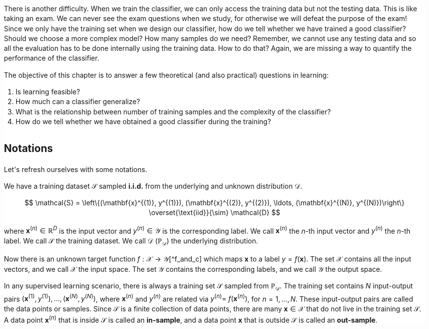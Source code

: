 There is another difficulty. When we train the classifier, we can only access
the training data but not the testing data. This is like taking an exam. We can
never see the exam questions when we study, for otherwise we will defeat the
purpose of the exam! Since we only have the training set when we design our
classifier, how do we tell whether we have trained a good classifier? Should we
choose a more complex model? How many samples do we need? Remember, we cannot
use any testing data and so all the evaluation has to be done internally using
the training data. How to do that? Again, we are missing a way to quantify the
performance of the classifier.

The objective of this chapter is to answer a few theoretical (and also
practical) questions in learning:

1. Is learning feasible?
2. How much can a classifier generalize?
3. What is the relationship between number of training samples and the
   complexity of the classifier?
4. How do we tell whether we have obtained a good classifier during the
   training?

## Notations

Let's refresh ourselves with some notations.

We have a training dataset $\mathcal{S}$ sampled $\textbf{i.i.d.}$ from the
underlying and unknown distribution $\mathcal{D}$.

$$
\mathcal{S} = \left\{(\mathbf{x}^{(1)}, y^{(1)}), (\mathbf{x}^{(2)}, y^{(2)}), \ldots, (\mathbf{x}^{(N)}, y^{(N)})\right\} \overset{\text{iid}}{\sim} \mathcal{D}
$$

where $\mathbf{x}^{(n)} \in \mathbb{R}^{D}$ is the input vector and
$y^{(n)} \in \mathcal{Y}$ is the corresponding label. We call $\mathbf{x}^{(n)}$
the $n$-th input vector and $y^{(n)}$ the $n$-th label. We call $\mathcal{S}$
the training dataset. We call $\mathcal{D}$ ($\mathbb{P}_{\mathcal{D}}$) the
underlying distribution.

Now there is an unknown target function
$f: \mathcal{X} \rightarrow \mathcal{Y}$[^f_and_c] which maps $\mathbf{x}$ to a
label $y=f(\mathbf{x})$. The set $\mathcal{X}$ contains all the input vectors,
and we call $\mathcal{X}$ the input space. The set $\mathcal{Y}$ contains the
corresponding labels, and we call $\mathcal{Y}$ the output space.

In any supervised learning scenario, there is always a training set
$\mathcal{S}$ sampled from $\mathbb{P}_{\mathcal{D}}$. The training set contains
$N$ input-output pairs
$\left(\mathbf{x}^{(1)}, y^{(1)}\right), \ldots,\left(\mathbf{x}^{(N)}, y^{(N)}\right)$,
where $\mathbf{x}^{(n)}$ and $y^{(n)}$ are related via $y^{(n)}=$
$f\left(\mathbf{x}^{(n)}\right)$, for $n=1, \ldots, N$. These input-output pairs
are called the data points or samples. Since $\mathcal{S}$ is a finite
collection of data points, there are many $\mathbf{x} \in \mathcal{X}$ that do
not live in the training set $\mathcal{S}$. A data point $\mathbf{x}^{(n)}$ that
is inside $\mathcal{S}$ is called an **in-sample**, and a data point
$\mathbf{x}$ that is outside $\mathcal{S}$ is called an **out-sample**.
